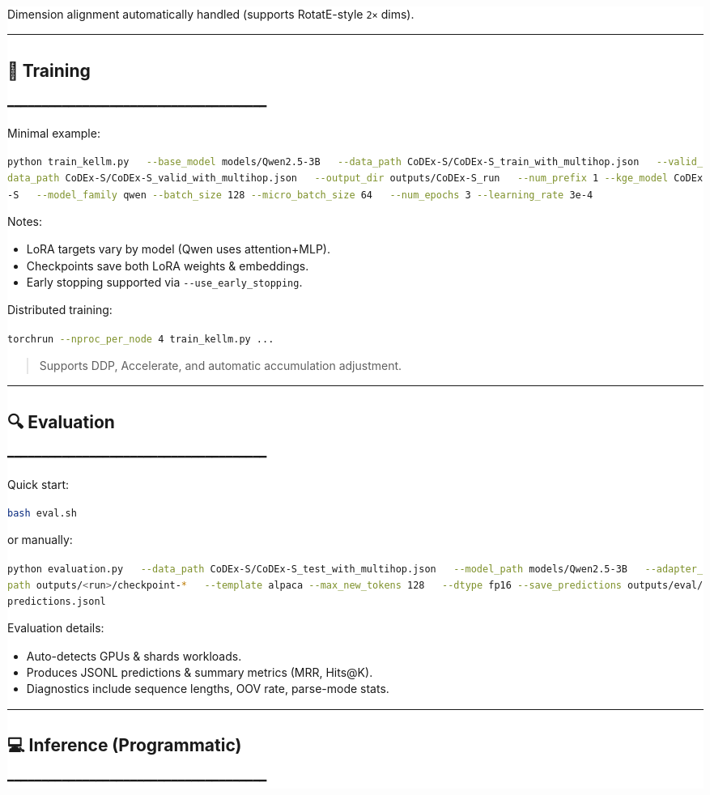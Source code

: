 Dimension alignment automatically handled (supports RotatE-style `2×` dims).

---

## 🚀 Training

━━━━━━━━━━━━━━━━━━━━━━━━━━━━━━━━━━━━━━

Minimal example:
```bash
python train_kellm.py   --base_model models/Qwen2.5-3B   --data_path CoDEx-S/CoDEx-S_train_with_multihop.json   --valid_data_path CoDEx-S/CoDEx-S_valid_with_multihop.json   --output_dir outputs/CoDEx-S_run   --num_prefix 1 --kge_model CoDEx-S   --model_family qwen --batch_size 128 --micro_batch_size 64   --num_epochs 3 --learning_rate 3e-4
```

Notes:
- LoRA targets vary by model (Qwen uses attention+MLP).  
- Checkpoints save both LoRA weights & embeddings.  
- Early stopping supported via `--use_early_stopping`.

Distributed training:
```bash
torchrun --nproc_per_node 4 train_kellm.py ...
```

> Supports DDP, Accelerate, and automatic accumulation adjustment.

---

## 🔍 Evaluation

━━━━━━━━━━━━━━━━━━━━━━━━━━━━━━━━━━━━━━

Quick start:
```bash
bash eval.sh
```
or manually:
```bash
python evaluation.py   --data_path CoDEx-S/CoDEx-S_test_with_multihop.json   --model_path models/Qwen2.5-3B   --adapter_path outputs/<run>/checkpoint-*   --template alpaca --max_new_tokens 128   --dtype fp16 --save_predictions outputs/eval/predictions.jsonl
```

Evaluation details:
- Auto-detects GPUs & shards workloads.  
- Produces JSONL predictions & summary metrics (MRR, Hits@K).  
- Diagnostics include sequence lengths, OOV rate, parse-mode stats.

---

## 💻 Inference (Programmatic)

━━━━━━━━━━━━━━━━━━━━━━━━━━━━━━━━━━━━━━
